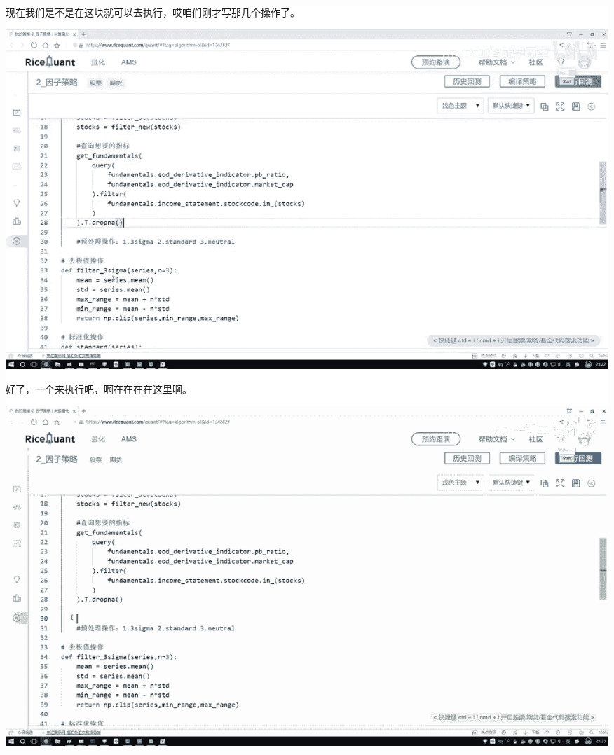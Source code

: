 现在我们是不是在这块就可以去执行，哎咱们刚才写那几个操作了。

![](img/c62063b37e0a2af55c75324e83941204_4.png)

好了，一个来执行吧，啊在在在在这里啊。

![](img/c62063b37e0a2af55c75324e83941204_6.png)
